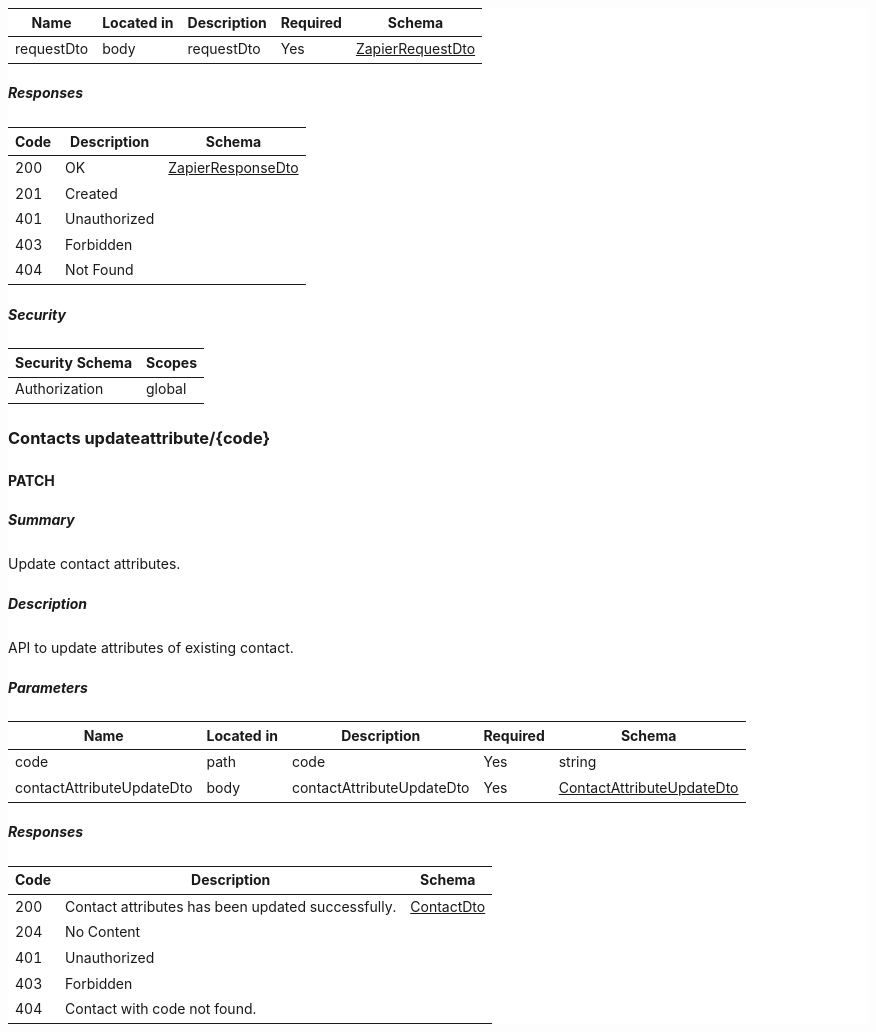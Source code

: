 | Name | Located in | Description | Required | Schema |
| ---- | ---------- | ----------- | -------- | ------ |
| requestDto | body | requestDto | Yes | [ZapierRequestDto](#zapierrequestdto) |

##### Responses

| Code | Description | Schema |
| ---- | ----------- | ------ |
| 200 | OK | [ZapierResponseDto](#zapierresponsedto) |
| 201 | Created |  |
| 401 | Unauthorized |  |
| 403 | Forbidden |  |
| 404 | Not Found |  |

##### Security

| Security Schema | Scopes |
| --------------- | ------ |
| Authorization | global |


### Contacts updateattribute/{code}

#### PATCH
##### Summary

Update contact attributes.

##### Description

API to update attributes of existing contact.

##### Parameters

| Name | Located in | Description | Required | Schema |
| ---- | ---------- | ----------- | -------- | ------ |
| code | path | code | Yes | string |
| contactAttributeUpdateDto | body | contactAttributeUpdateDto | Yes | [ContactAttributeUpdateDto](#contactattributeupdatedto) |

##### Responses

| Code | Description | Schema |
| ---- | ----------- | ------ |
| 200 | Contact attributes has been updated successfully. | [ContactDto](#contactdto) |
| 204 | No Content |  |
| 401 | Unauthorized |  |
| 403 | Forbidden |  |
| 404 | Contact with code not found. |  |
